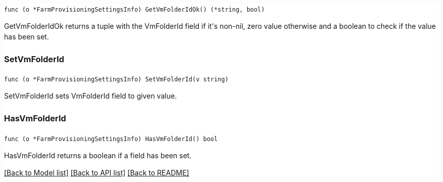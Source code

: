 `func (o *FarmProvisioningSettingsInfo) GetVmFolderIdOk() (*string, bool)`

GetVmFolderIdOk returns a tuple with the VmFolderId field if it's non-nil, zero value otherwise
and a boolean to check if the value has been set.

### SetVmFolderId

`func (o *FarmProvisioningSettingsInfo) SetVmFolderId(v string)`

SetVmFolderId sets VmFolderId field to given value.

### HasVmFolderId

`func (o *FarmProvisioningSettingsInfo) HasVmFolderId() bool`

HasVmFolderId returns a boolean if a field has been set.


[[Back to Model list]](../README.md#documentation-for-models) [[Back to API list]](../README.md#documentation-for-api-endpoints) [[Back to README]](../README.md)


